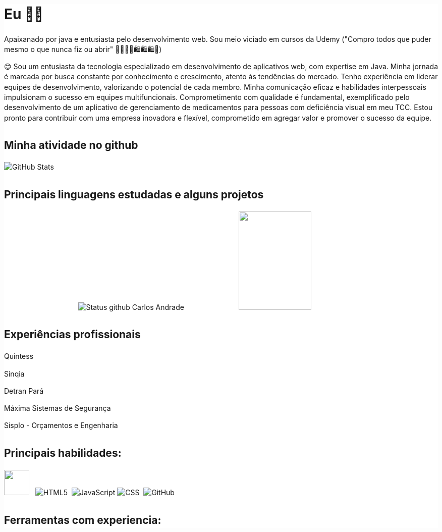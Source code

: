 # Eu 👨‍💻

Apaixanado por java e entusiasta pelo desenvolvimento web.
Sou meio viciado em cursos da Udemy ("Compro todos que puder mesmo o que nunca fiz ou abrir" 💸💸💸💸🛍️🛍️🛍️🤣)

😊
Sou um entusiasta da tecnologia especializado em desenvolvimento de aplicativos web, com expertise em Java. Minha jornada é marcada por busca constante por conhecimento e crescimento, atento às tendências do mercado. Tenho experiência em liderar equipes de desenvolvimento, valorizando o potencial de cada membro. Minha comunicação eficaz e habilidades interpessoais impulsionam o sucesso em equipes multifuncionais. Comprometimento com qualidade é fundamental, exemplificado pelo desenvolvimento de um aplicativo de gerenciamento de medicamentos para pessoas com deficiência visual em meu TCC. Estou pronto para contribuir com uma empresa inovadora e flexível, comprometido em agregar valor e promover o sucesso da equipe.

## Minha atividade no github

![GitHub Stats](https://github-readme-stats.vercel.app/api?username=casdea&theme=transparent&bg_color=e4cb95&border_color=30A3DC&show_icons=true&icon_color=30A3DC&title_color=E94D5F&text_color=F00)

## Principais linguagens estudadas e alguns projetos

<div align="center">  
  <img width="49%" height="195px" src="https://github-readme-stats.vercel.app/api?username=casdea&show_icons=true&count_private=true&hide_border=true&title_color=87CEFA&icon_color=87CEFA&text_color=c9d1d9&bg_color=0d1117" alt="Status github Carlos Andrade" /> 
  <img width="41%" height="195px" src="https://github-readme-stats.vercel.app/api/top-langs/?username=casdea&layout=compact&hide_border=true&title_color=87CEFA&text_color=87CEFA&bg_color=0d1117" />
</div>

## Experiências profissionais

Quintess

Sinqia

Detran Pará

Máxima Sistemas de Segurança

Sisplo - Orçamentos e Engenharia

## Principais habilidades:

<img src="https://cdn.jsdelivr.net/gh/devicons/devicon/icons/java/java-original.svg" width="50" height="50"/>&nbsp;&nbsp;
![HTML5](https://img.shields.io/badge/HTML5-E34F26?style=for-the-badge&logo=html5&logoColor=white)&nbsp;
![JavaScript](https://img.shields.io/badge/JavaScript-000?style=for-the-badge&logo=javascript)
![CSS](https://img.shields.io/badge/-CSS-0D1117?style=for-the-badge&logo=CSS3&logoColor=1572B6&labelColor=0D1117)&nbsp;
![GitHub](https://img.shields.io/badge/-GitHub-0D1117?style=for-the-badge&logo=github&labelColor=0D1117)&nbsp;
## Ferramentas com experiencia:
